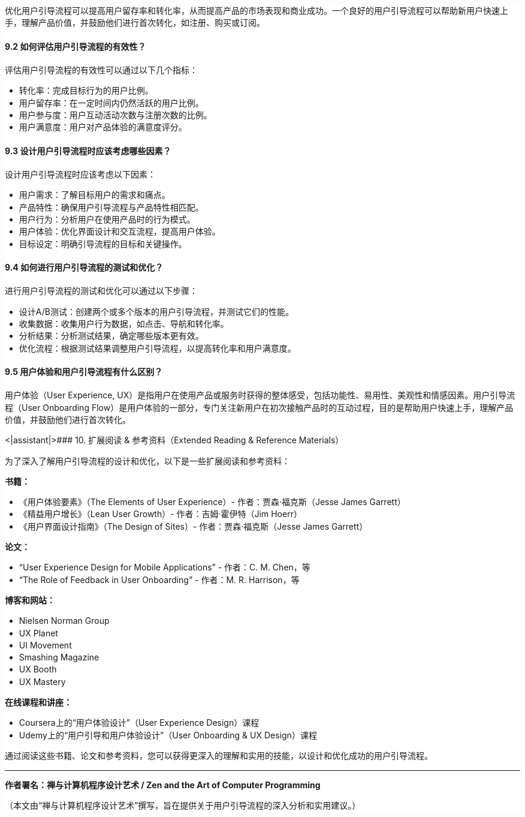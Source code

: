 优化用户引导流程可以提高用户留存率和转化率，从而提高产品的市场表现和商业成功。一个良好的用户引导流程可以帮助新用户快速上手，理解产品价值，并鼓励他们进行首次转化，如注册、购买或订阅。

#### 9.2 如何评估用户引导流程的有效性？

评估用户引导流程的有效性可以通过以下几个指标：

- 转化率：完成目标行为的用户比例。
- 用户留存率：在一定时间内仍然活跃的用户比例。
- 用户参与度：用户互动活动次数与注册次数的比例。
- 用户满意度：用户对产品体验的满意度评分。

#### 9.3 设计用户引导流程时应该考虑哪些因素？

设计用户引导流程时应该考虑以下因素：

- 用户需求：了解目标用户的需求和痛点。
- 产品特性：确保用户引导流程与产品特性相匹配。
- 用户行为：分析用户在使用产品时的行为模式。
- 用户体验：优化界面设计和交互流程，提高用户体验。
- 目标设定：明确引导流程的目标和关键操作。

#### 9.4 如何进行用户引导流程的测试和优化？

进行用户引导流程的测试和优化可以通过以下步骤：

- 设计A/B测试：创建两个或多个版本的用户引导流程，并测试它们的性能。
- 收集数据：收集用户行为数据，如点击、导航和转化率。
- 分析结果：分析测试结果，确定哪些版本更有效。
- 优化流程：根据测试结果调整用户引导流程，以提高转化率和用户满意度。

#### 9.5 用户体验和用户引导流程有什么区别？

用户体验（User Experience, UX）是指用户在使用产品或服务时获得的整体感受，包括功能性、易用性、美观性和情感因素。用户引导流程（User Onboarding Flow）是用户体验的一部分，专门关注新用户在初次接触产品时的互动过程，目的是帮助用户快速上手，理解产品价值，并鼓励他们进行首次转化。

<|assistant|>### 10. 扩展阅读 & 参考资料（Extended Reading & Reference Materials）

为了深入了解用户引导流程的设计和优化，以下是一些扩展阅读和参考资料：

**书籍：**
- 《用户体验要素》（The Elements of User Experience）- 作者：贾森·福克斯（Jesse James Garrett）
- 《精益用户增长》（Lean User Growth）- 作者：吉姆·霍伊特（Jim Hoerr）
- 《用户界面设计指南》（The Design of Sites）- 作者：贾森·福克斯（Jesse James Garrett）

**论文：**
- “User Experience Design for Mobile Applications” - 作者：C. M. Chen，等
- “The Role of Feedback in User Onboarding” - 作者：M. R. Harrison，等

**博客和网站：**
- Nielsen Norman Group
- UX Planet
- UI Movement
- Smashing Magazine
- UX Booth
- UX Mastery

**在线课程和讲座：**
- Coursera上的“用户体验设计”（User Experience Design）课程
- Udemy上的“用户引导和用户体验设计”（User Onboarding & UX Design）课程

通过阅读这些书籍、论文和参考资料，您可以获得更深入的理解和实用的技能，以设计和优化成功的用户引导流程。

---

**作者署名：禅与计算机程序设计艺术 / Zen and the Art of Computer Programming**

（本文由“禅与计算机程序设计艺术”撰写，旨在提供关于用户引导流程的深入分析和实用建议。）

